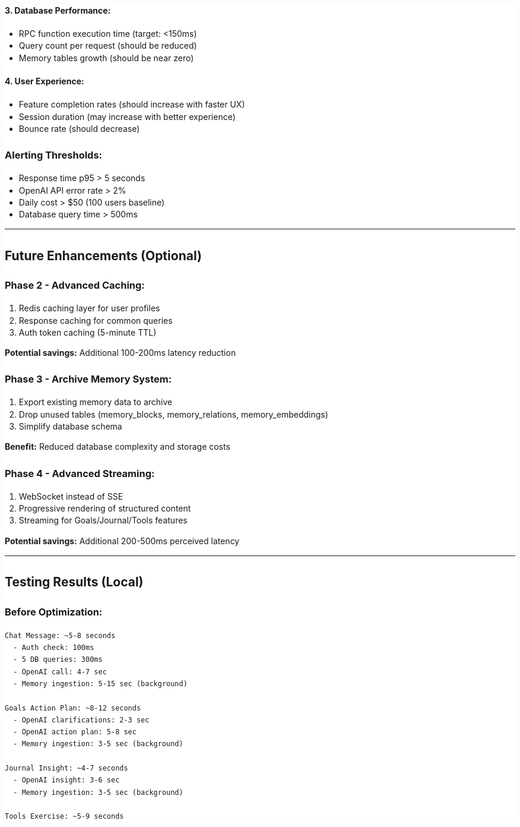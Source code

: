 #### **3. Database Performance:**
- RPC function execution time (target: <150ms)
- Query count per request (should be reduced)
- Memory tables growth (should be near zero)

#### **4. User Experience:**
- Feature completion rates (should increase with faster UX)
- Session duration (may increase with better experience)
- Bounce rate (should decrease)

### **Alerting Thresholds:**
- Response time p95 > 5 seconds
- OpenAI API error rate > 2%
- Daily cost > $50 (100 users baseline)
- Database query time > 500ms

---

## Future Enhancements (Optional)

### **Phase 2 - Advanced Caching:**
1. Redis caching layer for user profiles
2. Response caching for common queries
3. Auth token caching (5-minute TTL)

**Potential savings:** Additional 100-200ms latency reduction

### **Phase 3 - Archive Memory System:**
1. Export existing memory data to archive
2. Drop unused tables (memory_blocks, memory_relations, memory_embeddings)
3. Simplify database schema

**Benefit:** Reduced database complexity and storage costs

### **Phase 4 - Advanced Streaming:**
1. WebSocket instead of SSE
2. Progressive rendering of structured content
3. Streaming for Goals/Journal/Tools features

**Potential savings:** Additional 200-500ms perceived latency

---

## Testing Results (Local)

### **Before Optimization:**
```
Chat Message: ~5-8 seconds
  - Auth check: 100ms
  - 5 DB queries: 300ms
  - OpenAI call: 4-7 sec
  - Memory ingestion: 5-15 sec (background)

Goals Action Plan: ~8-12 seconds
  - OpenAI clarifications: 2-3 sec
  - OpenAI action plan: 5-8 sec
  - Memory ingestion: 3-5 sec (background)

Journal Insight: ~4-7 seconds
  - OpenAI insight: 3-6 sec
  - Memory ingestion: 3-5 sec (background)

Tools Exercise: ~5-9 seconds
```